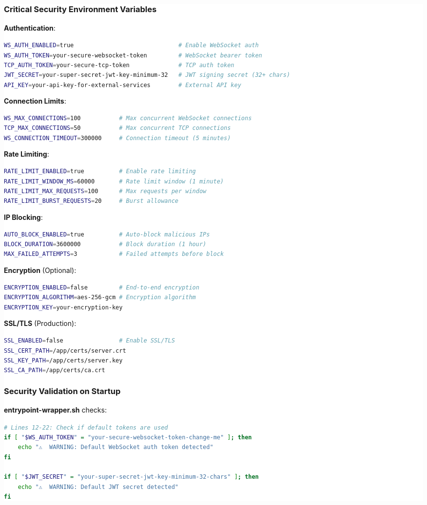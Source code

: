 ### Critical Security Environment Variables

**Authentication**:
```bash
WS_AUTH_ENABLED=true                              # Enable WebSocket auth
WS_AUTH_TOKEN=your-secure-websocket-token         # WebSocket bearer token
TCP_AUTH_TOKEN=your-secure-tcp-token              # TCP auth token
JWT_SECRET=your-super-secret-jwt-key-minimum-32   # JWT signing secret (32+ chars)
API_KEY=your-api-key-for-external-services        # External API key
```

**Connection Limits**:
```bash
WS_MAX_CONNECTIONS=100           # Max concurrent WebSocket connections
TCP_MAX_CONNECTIONS=50           # Max concurrent TCP connections
WS_CONNECTION_TIMEOUT=300000     # Connection timeout (5 minutes)
```

**Rate Limiting**:
```bash
RATE_LIMIT_ENABLED=true          # Enable rate limiting
RATE_LIMIT_WINDOW_MS=60000       # Rate limit window (1 minute)
RATE_LIMIT_MAX_REQUESTS=100      # Max requests per window
RATE_LIMIT_BURST_REQUESTS=20     # Burst allowance
```

**IP Blocking**:
```bash
AUTO_BLOCK_ENABLED=true          # Auto-block malicious IPs
BLOCK_DURATION=3600000           # Block duration (1 hour)
MAX_FAILED_ATTEMPTS=3            # Failed attempts before block
```

**Encryption** (Optional):
```bash
ENCRYPTION_ENABLED=false         # End-to-end encryption
ENCRYPTION_ALGORITHM=aes-256-gcm # Encryption algorithm
ENCRYPTION_KEY=your-encryption-key
```

**SSL/TLS** (Production):
```bash
SSL_ENABLED=false                # Enable SSL/TLS
SSL_CERT_PATH=/app/certs/server.crt
SSL_KEY_PATH=/app/certs/server.key
SSL_CA_PATH=/app/certs/ca.crt
```

### Security Validation on Startup

**entrypoint-wrapper.sh** checks:
```bash
# Lines 12-22: Check if default tokens are used
if [ "$WS_AUTH_TOKEN" = "your-secure-websocket-token-change-me" ]; then
    echo "⚠️  WARNING: Default WebSocket auth token detected"
fi

if [ "$JWT_SECRET" = "your-super-secret-jwt-key-minimum-32-chars" ]; then
    echo "⚠️  WARNING: Default JWT secret detected"
fi
```
